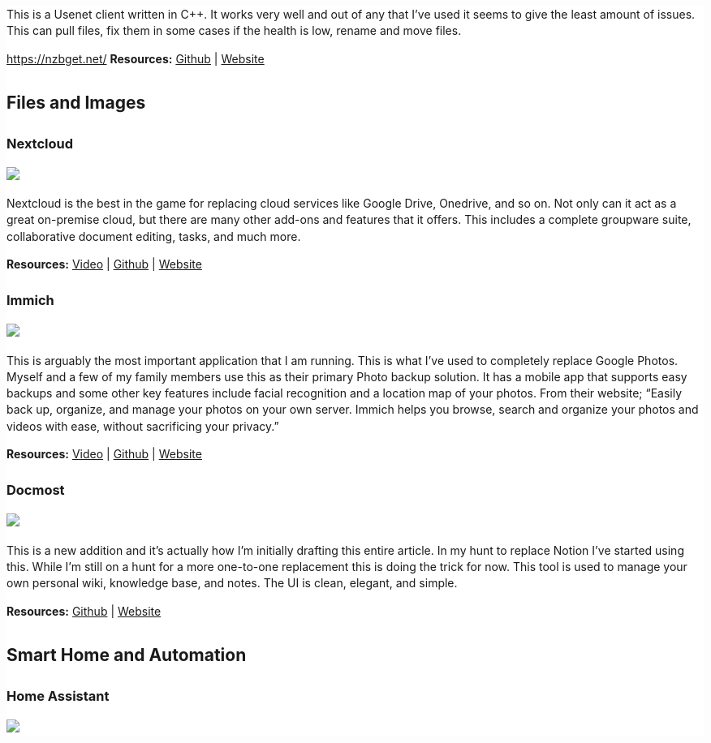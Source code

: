 This is a Usenet client written in C++. It works very well and out of any that I’ve used it seems to give the least amount of issues. This can pull files, fix them in some cases if the health is low, rename and move files.

https://nzbget.net/
**Resources:** [Github](https://github.com/nzbgetcom/nzbget) | [Website](https://radarr.video/)


## Files and Images

### Nextcloud

![](https://github.com/colinklich/homelab/blob/main/apps/images/18_nextcloud-cloud.png)

Nextcloud is the best in the game for replacing cloud services like Google Drive, Onedrive, and so on. Not only can it act as a great on-premise cloud, but there are many other add-ons and features that it offers. This includes a complete groupware suite, collaborative document editing, tasks, and much more.

**Resources:** [Video](https://www.youtube.com/watch?v=Nh2-LjIymmQ) | [Github](https://github.com/nextcloud) | [Website](https://nextcloud.com/)

### Immich

![](https://github.com/colinklich/homelab/blob/main/apps/images/19_immich-photo-backup.png)

This is arguably the most important application that I am running. This is what I’ve used to completely replace Google Photos. Myself and a few of my family members use this as their primary Photo backup solution. It has a mobile app that supports easy backups and some other key features include facial recognition and a location map of your photos. From their website; “Easily back up, organize, and manage your photos on your own server. Immich helps you browse, search and organize your photos and videos with ease, without sacrificing your privacy.”

**Resources:** [Video](https://www.youtube.com/watch?v=s1ufPvO0BVE) | [Github](https://github.com/immich-app/immich) | [Website](https://immich.app/)

### Docmost

![](https://github.com/colinklich/homelab/blob/main/apps/images/20_docmost-personal-wiki.png)

This is a new addition and it’s actually how I’m initially drafting this entire article. In my hunt to replace Notion I’ve started using this. While I’m still on a hunt for a more one-to-one replacement this is doing the trick for now. This tool is used to manage your own personal wiki, knowledge base, and notes. The UI is clean, elegant, and simple.

**Resources:** [Github](https://github.com/docmost/docmost) | [Website](https://docmost.com/)

## Smart Home and Automation

### Home Assistant

![](https://github.com/colinklich/homelab/blob/main/apps/images/21_home-assistant-smart.png)

